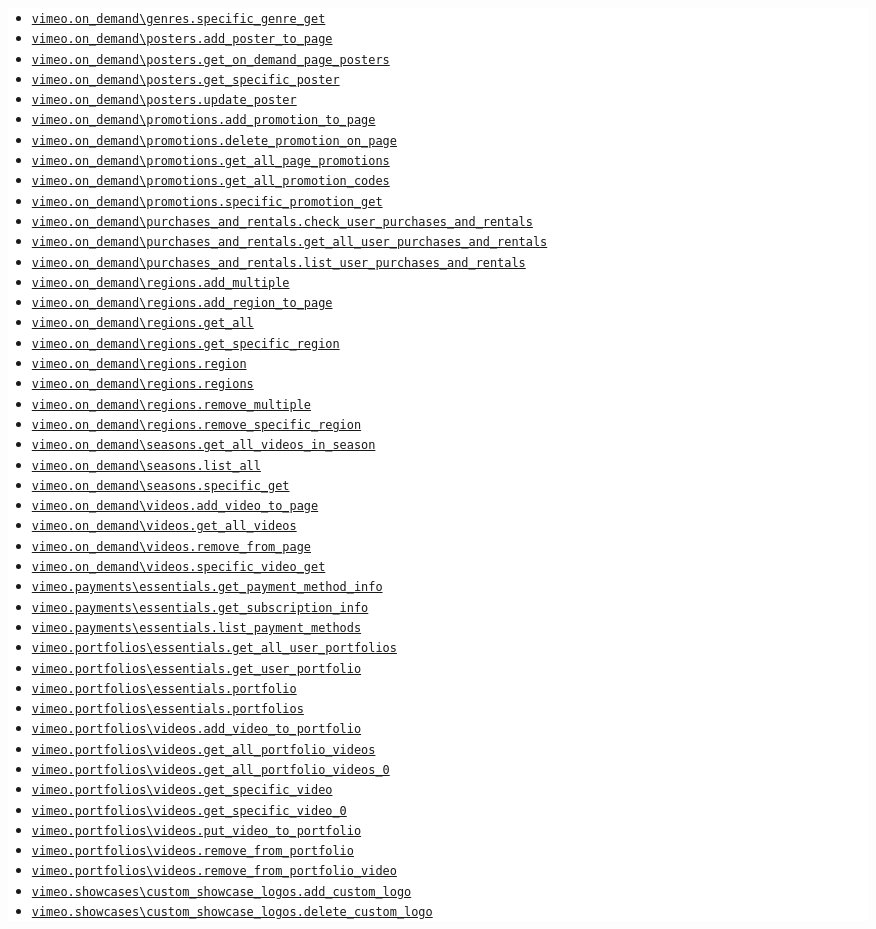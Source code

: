   * [`vimeo.on_demand\genres.specific_genre_get`](#vimeoon_demandgenresspecific_genre_get)
  * [`vimeo.on_demand\posters.add_poster_to_page`](#vimeoon_demandpostersadd_poster_to_page)
  * [`vimeo.on_demand\posters.get_on_demand_page_posters`](#vimeoon_demandpostersget_on_demand_page_posters)
  * [`vimeo.on_demand\posters.get_specific_poster`](#vimeoon_demandpostersget_specific_poster)
  * [`vimeo.on_demand\posters.update_poster`](#vimeoon_demandpostersupdate_poster)
  * [`vimeo.on_demand\promotions.add_promotion_to_page`](#vimeoon_demandpromotionsadd_promotion_to_page)
  * [`vimeo.on_demand\promotions.delete_promotion_on_page`](#vimeoon_demandpromotionsdelete_promotion_on_page)
  * [`vimeo.on_demand\promotions.get_all_page_promotions`](#vimeoon_demandpromotionsget_all_page_promotions)
  * [`vimeo.on_demand\promotions.get_all_promotion_codes`](#vimeoon_demandpromotionsget_all_promotion_codes)
  * [`vimeo.on_demand\promotions.specific_promotion_get`](#vimeoon_demandpromotionsspecific_promotion_get)
  * [`vimeo.on_demand\purchases_and_rentals.check_user_purchases_and_rentals`](#vimeoon_demandpurchases_and_rentalscheck_user_purchases_and_rentals)
  * [`vimeo.on_demand\purchases_and_rentals.get_all_user_purchases_and_rentals`](#vimeoon_demandpurchases_and_rentalsget_all_user_purchases_and_rentals)
  * [`vimeo.on_demand\purchases_and_rentals.list_user_purchases_and_rentals`](#vimeoon_demandpurchases_and_rentalslist_user_purchases_and_rentals)
  * [`vimeo.on_demand\regions.add_multiple`](#vimeoon_demandregionsadd_multiple)
  * [`vimeo.on_demand\regions.add_region_to_page`](#vimeoon_demandregionsadd_region_to_page)
  * [`vimeo.on_demand\regions.get_all`](#vimeoon_demandregionsget_all)
  * [`vimeo.on_demand\regions.get_specific_region`](#vimeoon_demandregionsget_specific_region)
  * [`vimeo.on_demand\regions.region`](#vimeoon_demandregionsregion)
  * [`vimeo.on_demand\regions.regions`](#vimeoon_demandregionsregions)
  * [`vimeo.on_demand\regions.remove_multiple`](#vimeoon_demandregionsremove_multiple)
  * [`vimeo.on_demand\regions.remove_specific_region`](#vimeoon_demandregionsremove_specific_region)
  * [`vimeo.on_demand\seasons.get_all_videos_in_season`](#vimeoon_demandseasonsget_all_videos_in_season)
  * [`vimeo.on_demand\seasons.list_all`](#vimeoon_demandseasonslist_all)
  * [`vimeo.on_demand\seasons.specific_get`](#vimeoon_demandseasonsspecific_get)
  * [`vimeo.on_demand\videos.add_video_to_page`](#vimeoon_demandvideosadd_video_to_page)
  * [`vimeo.on_demand\videos.get_all_videos`](#vimeoon_demandvideosget_all_videos)
  * [`vimeo.on_demand\videos.remove_from_page`](#vimeoon_demandvideosremove_from_page)
  * [`vimeo.on_demand\videos.specific_video_get`](#vimeoon_demandvideosspecific_video_get)
  * [`vimeo.payments\essentials.get_payment_method_info`](#vimeopaymentsessentialsget_payment_method_info)
  * [`vimeo.payments\essentials.get_subscription_info`](#vimeopaymentsessentialsget_subscription_info)
  * [`vimeo.payments\essentials.list_payment_methods`](#vimeopaymentsessentialslist_payment_methods)
  * [`vimeo.portfolios\essentials.get_all_user_portfolios`](#vimeoportfoliosessentialsget_all_user_portfolios)
  * [`vimeo.portfolios\essentials.get_user_portfolio`](#vimeoportfoliosessentialsget_user_portfolio)
  * [`vimeo.portfolios\essentials.portfolio`](#vimeoportfoliosessentialsportfolio)
  * [`vimeo.portfolios\essentials.portfolios`](#vimeoportfoliosessentialsportfolios)
  * [`vimeo.portfolios\videos.add_video_to_portfolio`](#vimeoportfoliosvideosadd_video_to_portfolio)
  * [`vimeo.portfolios\videos.get_all_portfolio_videos`](#vimeoportfoliosvideosget_all_portfolio_videos)
  * [`vimeo.portfolios\videos.get_all_portfolio_videos_0`](#vimeoportfoliosvideosget_all_portfolio_videos_0)
  * [`vimeo.portfolios\videos.get_specific_video`](#vimeoportfoliosvideosget_specific_video)
  * [`vimeo.portfolios\videos.get_specific_video_0`](#vimeoportfoliosvideosget_specific_video_0)
  * [`vimeo.portfolios\videos.put_video_to_portfolio`](#vimeoportfoliosvideosput_video_to_portfolio)
  * [`vimeo.portfolios\videos.remove_from_portfolio`](#vimeoportfoliosvideosremove_from_portfolio)
  * [`vimeo.portfolios\videos.remove_from_portfolio_video`](#vimeoportfoliosvideosremove_from_portfolio_video)
  * [`vimeo.showcases\custom_showcase_logos.add_custom_logo`](#vimeoshowcasescustom_showcase_logosadd_custom_logo)
  * [`vimeo.showcases\custom_showcase_logos.delete_custom_logo`](#vimeoshowcasescustom_showcase_logosdelete_custom_logo)